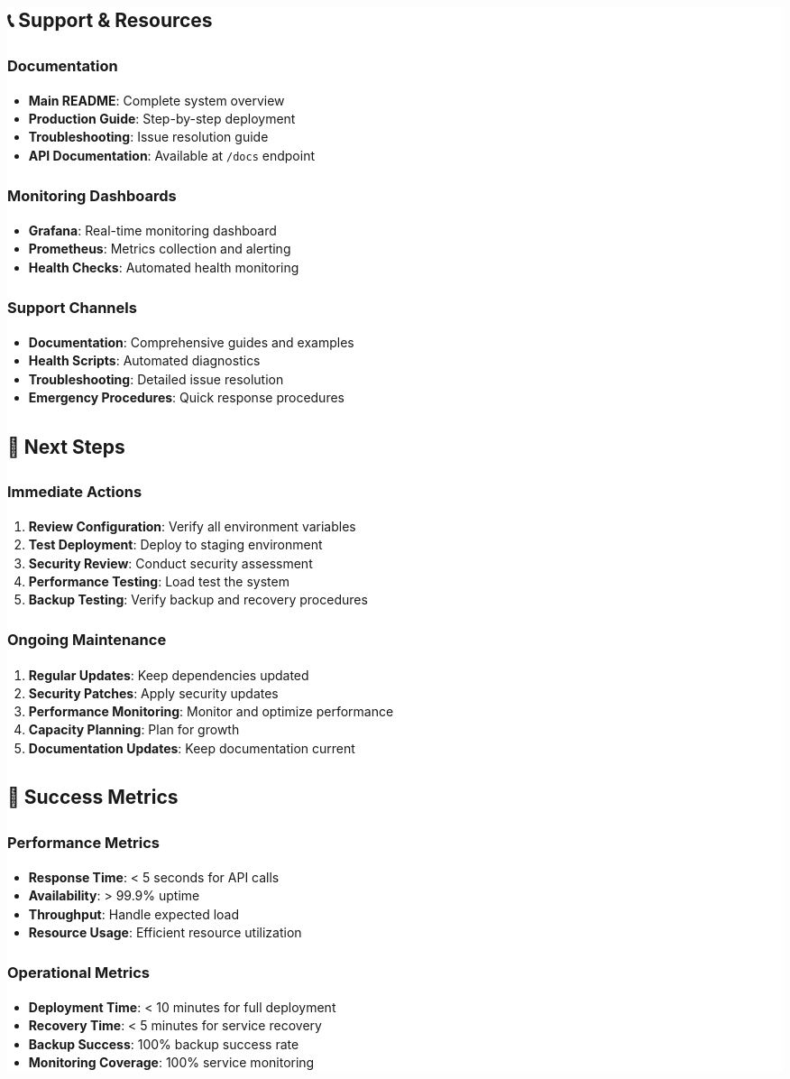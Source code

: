 ## 📞 Support & Resources

### Documentation
- **Main README**: Complete system overview
- **Production Guide**: Step-by-step deployment
- **Troubleshooting**: Issue resolution guide
- **API Documentation**: Available at `/docs` endpoint

### Monitoring Dashboards
- **Grafana**: Real-time monitoring dashboard
- **Prometheus**: Metrics collection and alerting
- **Health Checks**: Automated health monitoring

### Support Channels
- **Documentation**: Comprehensive guides and examples
- **Health Scripts**: Automated diagnostics
- **Troubleshooting**: Detailed issue resolution
- **Emergency Procedures**: Quick response procedures

## 🚀 Next Steps

### Immediate Actions
1. **Review Configuration**: Verify all environment variables
2. **Test Deployment**: Deploy to staging environment
3. **Security Review**: Conduct security assessment
4. **Performance Testing**: Load test the system
5. **Backup Testing**: Verify backup and recovery procedures

### Ongoing Maintenance
1. **Regular Updates**: Keep dependencies updated
2. **Security Patches**: Apply security updates
3. **Performance Monitoring**: Monitor and optimize performance
4. **Capacity Planning**: Plan for growth
5. **Documentation Updates**: Keep documentation current

## 🎯 Success Metrics

### Performance Metrics
- **Response Time**: < 5 seconds for API calls
- **Availability**: > 99.9% uptime
- **Throughput**: Handle expected load
- **Resource Usage**: Efficient resource utilization

### Operational Metrics
- **Deployment Time**: < 10 minutes for full deployment
- **Recovery Time**: < 5 minutes for service recovery
- **Backup Success**: 100% backup success rate
- **Monitoring Coverage**: 100% service monitoring
